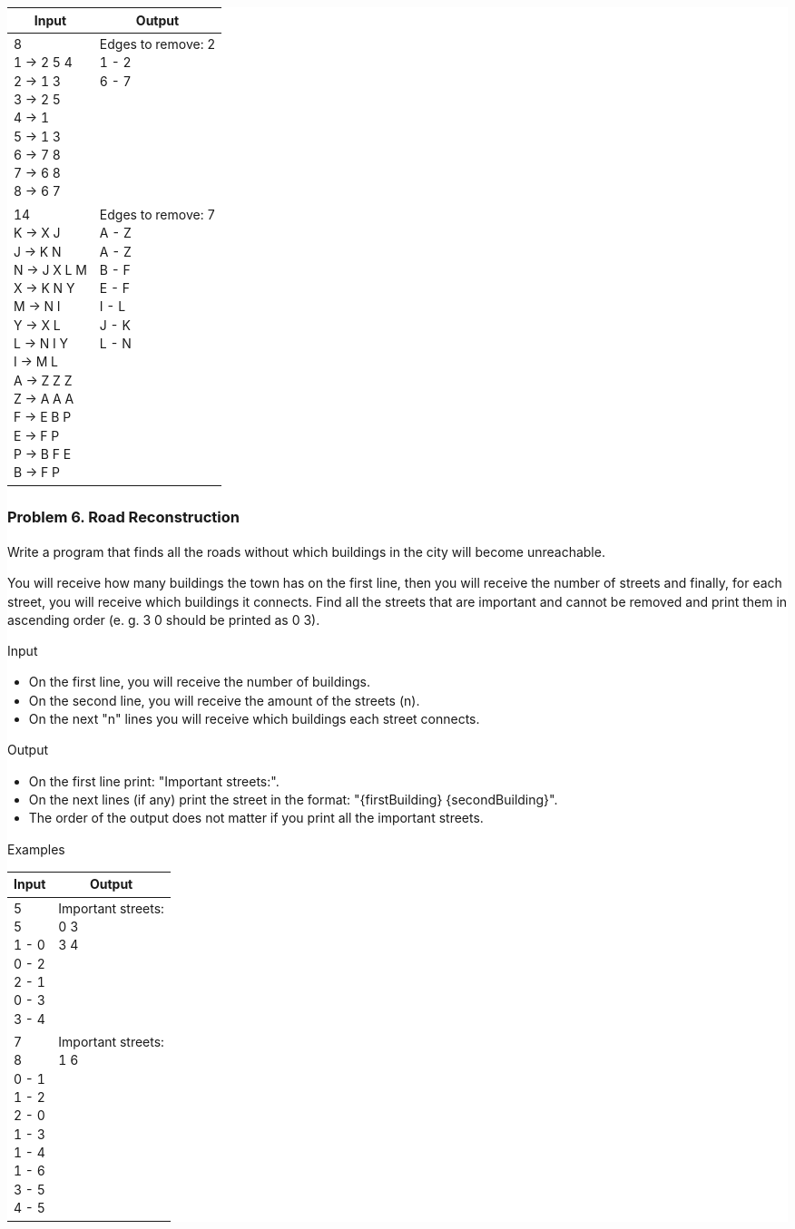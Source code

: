 | Input | Output |
| --- | --- |
| 8 <br> 1 -> 2 5 4 <br> 2 -> 1 3 <br> 3 -> 2 5 <br> 4 -> 1 <br> 5 -> 1 3 <br> 6 -> 7 8 <br> 7 -> 6 8 <br> 8 -> 6 7 | Edges to remove: 2 <br> 1 - 2 <br> 6 - 7 |
| 14 <br> K -> X J <br> J -> K N <br> N -> J X L M <br> X -> K N Y <br> M -> N I <br> Y -> X L <br> L -> N I Y <br> I -> M L <br> A -> Z Z Z <br> Z -> A A A <br> F -> E B P <br> E -> F P <br> P -> B F E <br> B -> F P | Edges to remove: 7 <br> A - Z <br> A - Z <br> B - F <br> E - F <br> I - L <br> J - K <br> L - N |

### Problem 6. Road Reconstruction

Write a program that finds all the roads without which buildings in the city will become unreachable.

You will receive how many buildings the town has on the first line, then you will receive the number of streets and finally, for each street, you will receive which buildings it connects. Find all the streets that are important and cannot be removed and print them in ascending order (e. g. 3 0 should be printed as 0 3).

Input

  +  On the first line, you will receive the number of buildings.
  + On the second line, you will receive the amount of the streets (n).
  + On the next "n" lines you will receive which buildings each street connects.

Output

  + On the first line print: "Important streets:".
  + On the next lines (if any) print the street in the format: "{firstBuilding} {secondBuilding}".
  + The order of the output does not matter if you print all the important streets.

Examples

| Input | Output |
| --- | --- |
| 5 <br> 5 <br> 1 - 0 <br> 0 - 2 <br> 2 - 1 <br> 0 - 3 <br> 3 - 4 | Important streets: <br> 0 3 <br> 3 4 |
| 7 <br> 8 <br> 0 - 1 <br> 1 - 2 <br> 2 - 0 <br> 1 - 3 <br> 1 - 4 <br> 1 - 6 <br> 3 - 5 <br> 4 - 5 | Important streets: <br> 1 6 |
